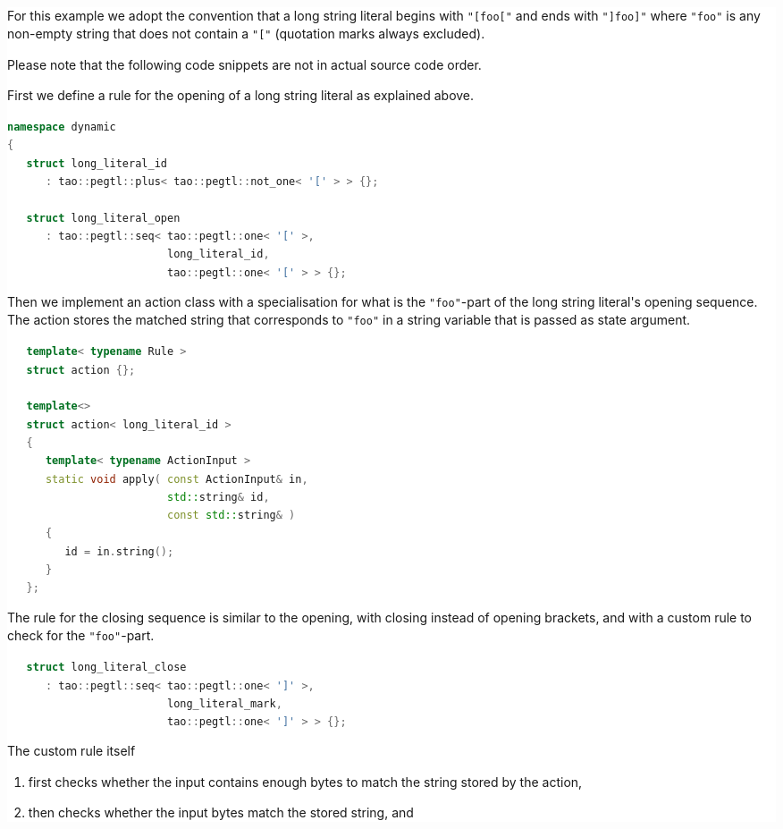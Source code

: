 For this example we adopt the convention that a long string literal begins with `"[foo["` and ends with `"]foo]"` where `"foo"` is any non-empty string that does not contain a `"["` (quotation marks always excluded).

Please note that the following code snippets are not in actual source code order.

First we define a rule for the opening of a long string literal as explained above.

```c++
namespace dynamic
{
   struct long_literal_id
      : tao::pegtl::plus< tao::pegtl::not_one< '[' > > {};

   struct long_literal_open
      : tao::pegtl::seq< tao::pegtl::one< '[' >,
                         long_literal_id,
                         tao::pegtl::one< '[' > > {};
```

Then we implement an action class with a specialisation for what is the `"foo"`-part of the long string literal's opening sequence.
The action stores the matched string that corresponds to `"foo"` in a string variable that is passed as state argument.

```c++
   template< typename Rule >
   struct action {};

   template<>
   struct action< long_literal_id >
   {
      template< typename ActionInput >
      static void apply( const ActionInput& in,
                         std::string& id,
                         const std::string& )
      {
         id = in.string();
      }
   };
```

The rule for the closing sequence is similar to the opening, with closing instead of opening brackets, and with a custom rule to check for the `"foo"`-part.

```c++
   struct long_literal_close
      : tao::pegtl::seq< tao::pegtl::one< ']' >,
                         long_literal_mark,
                         tao::pegtl::one< ']' > > {};
```

The custom rule itself

1. first checks whether the input contains enough bytes to match the string stored by the action,

2. then checks whether the input bytes match the stored string, and
